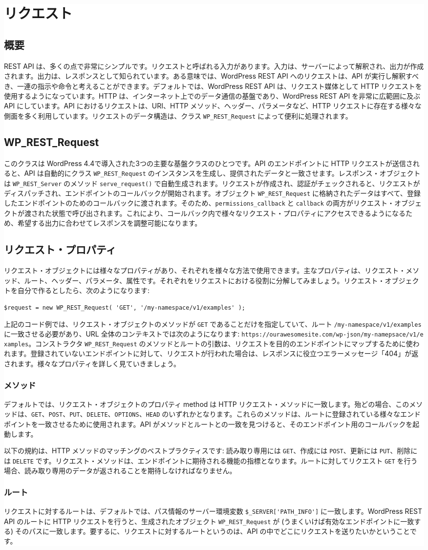 
# リクエスト


## 概要


REST API は、多くの点で非常にシンプルです。リクエストと呼ばれる入力があります。入力は、サーバーによって解釈され、出力が作成されます。出力は、レスポンスとして知られています。ある意味では、WordPress REST API へのリクエストは、API が実行し解釈すべき、一連の指示や命令と考えることができます。デフォルトでは、WordPress REST API は、リクエスト媒体として HTTP リクエストを使用するようになっています。HTTP は、インターネット上でのデータ通信の基盤であり、WordPress REST API を非常に広範囲に及ぶ API にしています。API におけるリクエストは、URI、HTTP メソッド、ヘッダー、パラメータなど、HTTP リクエストに存在する様々な側面を多く利用しています。リクエストのデータ構造は、クラス `WP_REST_Request` によって便利に処理されます。


## WP_REST_Request


このクラスは WordPress 4.4で導入された3つの主要な基盤クラスのひとつです。API のエンドポイントに HTTP リクエストが送信されると、API は自動的にクラス `WP_REST_Request` のインスタンスを生成し、提供されたデータと一致させます。レスポンス・オブジェクトは `WP_REST_Server` のメソッド `serve_request()` で自動生成されます。リクエストが作成され、認証がチェックされると、リクエストがディスパッチされ、エンドポイントのコールバックが開始されます。オブジェクト `WP_REST_Request` に格納されたデータはすべて、登録したエンドポイントのためのコールバックに渡されます。そのため、`permissions_callback` と `callback` の両方がリクエスト・オブジェクトが渡された状態で呼び出されます。これにより、コールバック内で様々なリクエスト・プロパティにアクセスできるようになるため、希望する出力に合わせてレスポンスを調整可能になります。


## リクエスト・プロパティ


リクエスト・オブジェクトには様々なプロパティがあり、それぞれを様々な方法で使用できます。主なプロパティは、リクエスト・メソッド、ルート、ヘッダー、パラメータ、属性です。それぞれをリクエストにおける役割に分解してみましょう。リクエスト・オブジェクトを自分で作るとしたら、次のようになります:

```
$request = new WP_REST_Request( 'GET', '/my-namespace/v1/examples' );
```


上記のコード例では、リクエスト・オブジェクトのメソッドが `GET` であることだけを指定していて、ルート `/my-namespace/v1/examples` に一致させる必要があり、URL 全体のコンテキストでは次のようになります: `https://ourawesomesite.com/wp-json/my-namepsace/v1/examples`。コンストラクタ `WP_REST_Request` のメソッドとルートの引数は、リクエストを目的のエンドポイントにマップするために使われます。登録されていないエンドポイントに対して、リクエストが行われた場合は、レスポンスに役立つエラーメッセージ「404」が返されます。様々なプロパティを詳しく見ていきましょう。


### メソッド


デフォルトでは、リクエスト・オブジェクトのプロパティ method は HTTP リクエスト・メソッドに一致します。殆どの場合、このメソッドは、`GET`、`POST`、`PUT`、`DELETE`、`OPTIONS`、`HEAD` のいずれかとなります。これらのメソッドは、ルートに登録されている様々なエンドポイントを一致させるために使用されます。API がメソッドとルートとの一致を見つけると、そのエンドポイント用のコールバックを起動します。


以下の規約は、HTTP メソッドのマッチングのベストプラクティスです: 読み取り専用には `GET`、作成には `POST`、更新には `PUT`、削除には `DELETE` です。リクエスト・メソッドは、エンドポイントに期待される機能の指標となります。ルートに対してリクエスト `GET` を行う場合、読み取り専用のデータが返されることを期待しなければなりません。


### ルート


リクエストに対するルートは、デフォルトでは、パス情報のサーバー環境変数 `$_SERVER['PATH_INFO']` に一致します。WordPress REST API のルートに HTTP リクエストを行うと、生成されたオブジェクト `WP_REST_Request` が (うまくいけば有効なエンドポイントに一致する) そのパスに一致します。要するに、リクエストに対するルートというのは、API の中でどこにリクエストを送りたいかということです。
